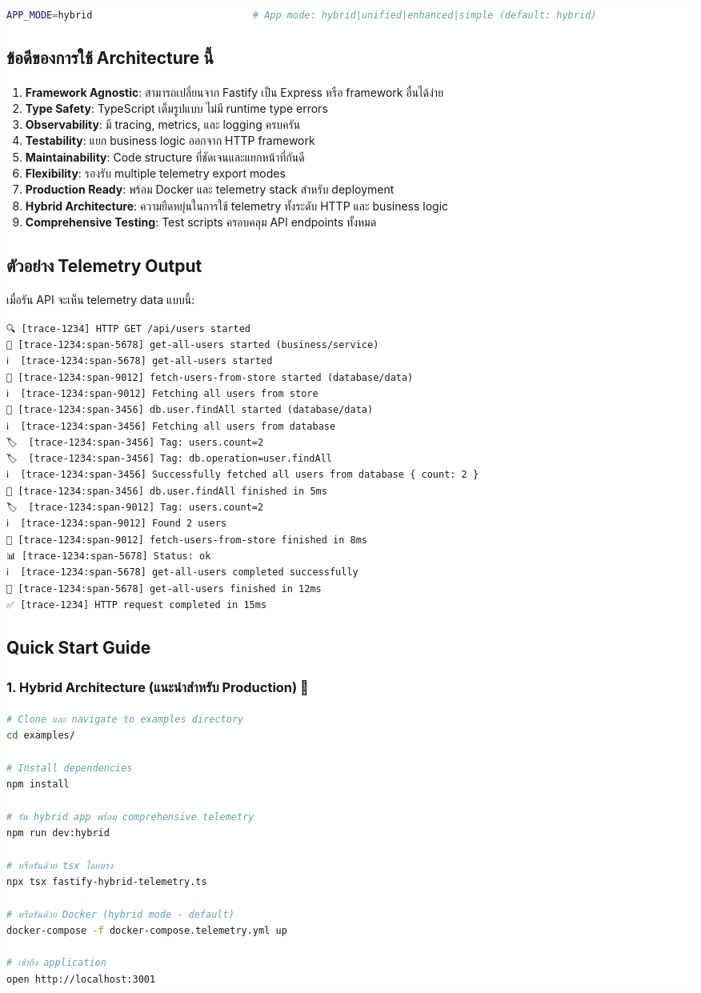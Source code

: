 ```bash
APP_MODE=hybrid                            # App mode: hybrid|unified|enhanced|simple (default: hybrid)
```

## ข้อดีของการใช้ Architecture นี้

1. **Framework Agnostic**: สามารถเปลี่ยนจาก Fastify เป็น Express หรือ framework อื่นได้ง่าย
2. **Type Safety**: TypeScript เต็มรูปแบบ ไม่มี runtime type errors
3. **Observability**: มี tracing, metrics, และ logging ครบครัน
4. **Testability**: แยก business logic ออกจาก HTTP framework
5. **Maintainability**: Code structure ที่ชัดเจนและแยกหน้าที่กันดี
6. **Flexibility**: รองรับ multiple telemetry export modes
7. **Production Ready**: พร้อม Docker และ telemetry stack สำหรับ deployment
8. **Hybrid Architecture**: ความยืดหยุ่นในการใช้ telemetry ทั้งระดับ HTTP และ business logic
9. **Comprehensive Testing**: Test scripts ครอบคลุม API endpoints ทั้งหมด

## ตัวอย่าง Telemetry Output

เมื่อรัน API จะเห็น telemetry data แบบนี้:

```
🔍 [trace-1234] HTTP GET /api/users started
🎯 [trace-1234:span-5678] get-all-users started (business/service)
ℹ️  [trace-1234:span-5678] get-all-users started
🎯 [trace-1234:span-9012] fetch-users-from-store started (database/data)
ℹ️  [trace-1234:span-9012] Fetching all users from store
🎯 [trace-1234:span-3456] db.user.findAll started (database/data)
ℹ️  [trace-1234:span-3456] Fetching all users from database
🏷️  [trace-1234:span-3456] Tag: users.count=2
🏷️  [trace-1234:span-3456] Tag: db.operation=user.findAll
ℹ️  [trace-1234:span-3456] Successfully fetched all users from database { count: 2 }
🏁 [trace-1234:span-3456] db.user.findAll finished in 5ms
🏷️  [trace-1234:span-9012] Tag: users.count=2
ℹ️  [trace-1234:span-9012] Found 2 users
🏁 [trace-1234:span-9012] fetch-users-from-store finished in 8ms
📊 [trace-1234:span-5678] Status: ok
ℹ️  [trace-1234:span-5678] get-all-users completed successfully
🏁 [trace-1234:span-5678] get-all-users finished in 12ms
✅ [trace-1234] HTTP request completed in 15ms
```

## Quick Start Guide

### 1. Hybrid Architecture (แนะนำสำหรับ Production) 🌟
```bash
# Clone และ navigate to examples directory
cd examples/

# Install dependencies
npm install

# รัน hybrid app พร้อม comprehensive telemetry
npm run dev:hybrid

# หรือรันด้วย tsx โดยตรง
npx tsx fastify-hybrid-telemetry.ts

# หรือรันด้วย Docker (hybrid mode - default)
docker-compose -f docker-compose.telemetry.yml up

# เข้าถึง application
open http://localhost:3001

```